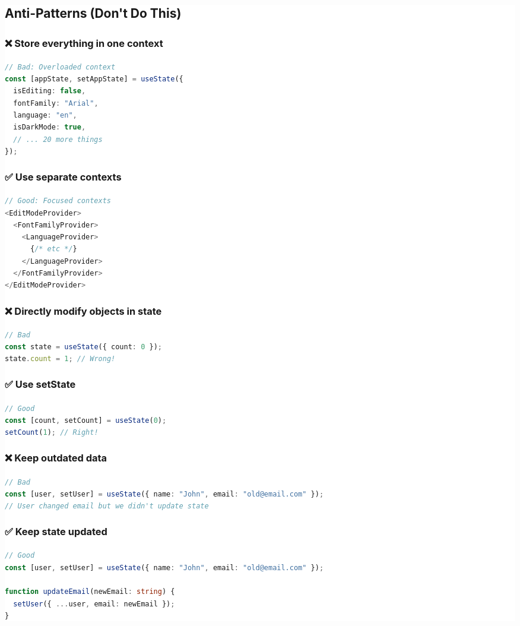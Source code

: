 ## Anti-Patterns (Don't Do This)

### ❌ Store everything in one context
```typescript
// Bad: Overloaded context
const [appState, setAppState] = useState({
  isEditing: false,
  fontFamily: "Arial",
  language: "en",
  isDarkMode: true,
  // ... 20 more things
});
```

### ✅ Use separate contexts
```typescript
// Good: Focused contexts
<EditModeProvider>
  <FontFamilyProvider>
    <LanguageProvider>
      {/* etc */}
    </LanguageProvider>
  </FontFamilyProvider>
</EditModeProvider>
```

### ❌ Directly modify objects in state
```typescript
// Bad
const state = useState({ count: 0 });
state.count = 1; // Wrong!
```

### ✅ Use setState
```typescript
// Good
const [count, setCount] = useState(0);
setCount(1); // Right!
```

### ❌ Keep outdated data
```typescript
// Bad
const [user, setUser] = useState({ name: "John", email: "old@email.com" });
// User changed email but we didn't update state
```

### ✅ Keep state updated
```typescript
// Good
const [user, setUser] = useState({ name: "John", email: "old@email.com" });

function updateEmail(newEmail: string) {
  setUser({ ...user, email: newEmail });
}
```
